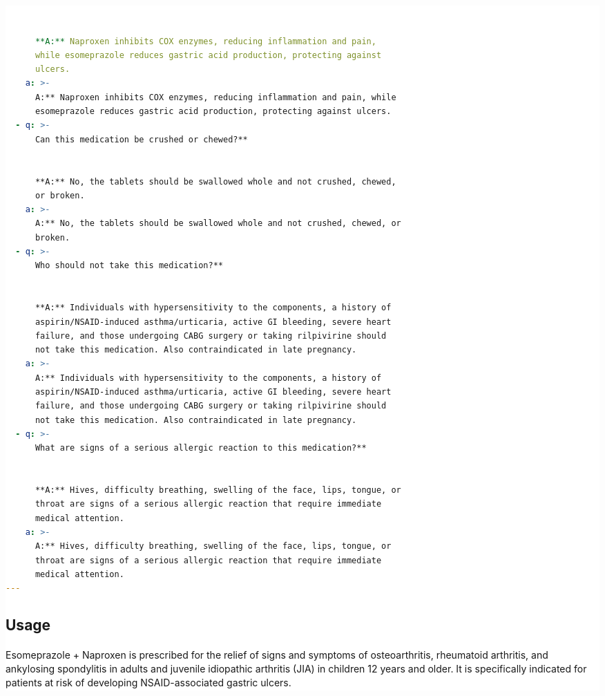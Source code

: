 ```yaml


      **A:** Naproxen inhibits COX enzymes, reducing inflammation and pain,
      while esomeprazole reduces gastric acid production, protecting against
      ulcers.
    a: >-
      A:** Naproxen inhibits COX enzymes, reducing inflammation and pain, while
      esomeprazole reduces gastric acid production, protecting against ulcers.
  - q: >-
      Can this medication be crushed or chewed?**


      **A:** No, the tablets should be swallowed whole and not crushed, chewed,
      or broken.
    a: >-
      A:** No, the tablets should be swallowed whole and not crushed, chewed, or
      broken.
  - q: >-
      Who should not take this medication?**


      **A:** Individuals with hypersensitivity to the components, a history of
      aspirin/NSAID-induced asthma/urticaria, active GI bleeding, severe heart
      failure, and those undergoing CABG surgery or taking rilpivirine should
      not take this medication. Also contraindicated in late pregnancy.
    a: >-
      A:** Individuals with hypersensitivity to the components, a history of
      aspirin/NSAID-induced asthma/urticaria, active GI bleeding, severe heart
      failure, and those undergoing CABG surgery or taking rilpivirine should
      not take this medication. Also contraindicated in late pregnancy.
  - q: >-
      What are signs of a serious allergic reaction to this medication?**


      **A:** Hives, difficulty breathing, swelling of the face, lips, tongue, or
      throat are signs of a serious allergic reaction that require immediate
      medical attention.
    a: >-
      A:** Hives, difficulty breathing, swelling of the face, lips, tongue, or
      throat are signs of a serious allergic reaction that require immediate
      medical attention.
---
```

## **Usage**

Esomeprazole + Naproxen is prescribed for the relief of signs and symptoms of osteoarthritis, rheumatoid arthritis, and ankylosing spondylitis in adults and juvenile idiopathic arthritis (JIA) in children 12 years and older.  It is specifically indicated for patients at risk of developing NSAID-associated gastric ulcers.
